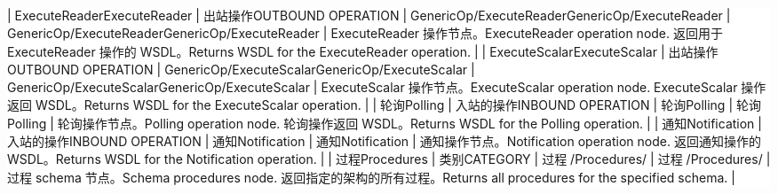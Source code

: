 |     <span data-ttu-id="678c2-122">ExecuteReader</span><span class="sxs-lookup"><span data-stu-id="678c2-122">ExecuteReader</span></span>      | <span data-ttu-id="678c2-123">出站操作</span><span class="sxs-lookup"><span data-stu-id="678c2-123">OUTBOUND OPERATION</span></span> |                <span data-ttu-id="678c2-124">GenericOp/ExecuteReader</span><span class="sxs-lookup"><span data-stu-id="678c2-124">GenericOp/ExecuteReader</span></span>                 |            <span data-ttu-id="678c2-125">GenericOp/ExecuteReader</span><span class="sxs-lookup"><span data-stu-id="678c2-125">GenericOp/ExecuteReader</span></span>             |                                                                                                                    <span data-ttu-id="678c2-126">ExecuteReader 操作节点。</span><span class="sxs-lookup"><span data-stu-id="678c2-126">ExecuteReader operation node.</span></span> <span data-ttu-id="678c2-127">返回用于 ExecuteReader 操作的 WSDL。</span><span class="sxs-lookup"><span data-stu-id="678c2-127">Returns WSDL for the ExecuteReader operation.</span></span>                                                                                                                    |
|     <span data-ttu-id="678c2-128">ExecuteScalar</span><span class="sxs-lookup"><span data-stu-id="678c2-128">ExecuteScalar</span></span>      | <span data-ttu-id="678c2-129">出站操作</span><span class="sxs-lookup"><span data-stu-id="678c2-129">OUTBOUND OPERATION</span></span> |                <span data-ttu-id="678c2-130">GenericOp/ExecuteScalar</span><span class="sxs-lookup"><span data-stu-id="678c2-130">GenericOp/ExecuteScalar</span></span>                 |            <span data-ttu-id="678c2-131">GenericOp/ExecuteScalar</span><span class="sxs-lookup"><span data-stu-id="678c2-131">GenericOp/ExecuteScalar</span></span>             |                                                                                                                    <span data-ttu-id="678c2-132">ExecuteScalar 操作节点。</span><span class="sxs-lookup"><span data-stu-id="678c2-132">ExecuteScalar operation node.</span></span> <span data-ttu-id="678c2-133">ExecuteScalar 操作返回 WSDL。</span><span class="sxs-lookup"><span data-stu-id="678c2-133">Returns WSDL for the ExecuteScalar operation.</span></span>                                                                                                                    |
|        <span data-ttu-id="678c2-134">轮询</span><span class="sxs-lookup"><span data-stu-id="678c2-134">Polling</span></span>         | <span data-ttu-id="678c2-135">入站的操作</span><span class="sxs-lookup"><span data-stu-id="678c2-135">INBOUND OPERATION</span></span>  |                        <span data-ttu-id="678c2-136">轮询</span><span class="sxs-lookup"><span data-stu-id="678c2-136">Polling</span></span>                         |                    <span data-ttu-id="678c2-137">轮询</span><span class="sxs-lookup"><span data-stu-id="678c2-137">Polling</span></span>                     |                                                                                                                          <span data-ttu-id="678c2-138">轮询操作节点。</span><span class="sxs-lookup"><span data-stu-id="678c2-138">Polling operation node.</span></span> <span data-ttu-id="678c2-139">轮询操作返回 WSDL。</span><span class="sxs-lookup"><span data-stu-id="678c2-139">Returns WSDL for the Polling operation.</span></span>                                                                                                                          |
|      <span data-ttu-id="678c2-140">通知</span><span class="sxs-lookup"><span data-stu-id="678c2-140">Notification</span></span>      | <span data-ttu-id="678c2-141">入站的操作</span><span class="sxs-lookup"><span data-stu-id="678c2-141">INBOUND OPERATION</span></span>  |                      <span data-ttu-id="678c2-142">通知</span><span class="sxs-lookup"><span data-stu-id="678c2-142">Notification</span></span>                      |                  <span data-ttu-id="678c2-143">通知</span><span class="sxs-lookup"><span data-stu-id="678c2-143">Notification</span></span>                  |                                                                                                                     <span data-ttu-id="678c2-144">通知操作节点。</span><span class="sxs-lookup"><span data-stu-id="678c2-144">Notification operation node.</span></span> <span data-ttu-id="678c2-145">返回通知操作的 WSDL。</span><span class="sxs-lookup"><span data-stu-id="678c2-145">Returns WSDL for the Notification operation.</span></span>                                                                                                                     |
|       <span data-ttu-id="678c2-146">过程</span><span class="sxs-lookup"><span data-stu-id="678c2-146">Procedures</span></span>       |      <span data-ttu-id="678c2-147">类别</span><span class="sxs-lookup"><span data-stu-id="678c2-147">CATEGORY</span></span>      |                      <span data-ttu-id="678c2-148">过程 /</span><span class="sxs-lookup"><span data-stu-id="678c2-148">Procedures/</span></span>                       |                  <span data-ttu-id="678c2-149">过程 /</span><span class="sxs-lookup"><span data-stu-id="678c2-149">Procedures/</span></span>                   |                                                                                                                     <span data-ttu-id="678c2-150">过程 schema 节点。</span><span class="sxs-lookup"><span data-stu-id="678c2-150">Schema procedures node.</span></span> <span data-ttu-id="678c2-151">返回指定的架构的所有过程。</span><span class="sxs-lookup"><span data-stu-id="678c2-151">Returns all procedures for the specified schema.</span></span>                                                                                                                      |